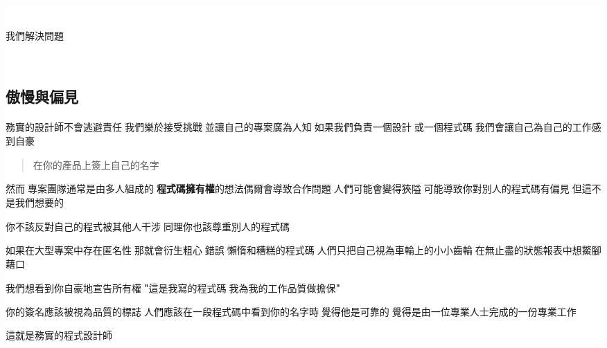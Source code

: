 <br>

我們解決問題

<br>

## 傲慢與偏見

務實的設計師不會逃避責任 我們樂於接受挑戰 並讓自己的專案廣為人知 如果我們負責一個設計 或一個程式碼 我們會讓自己為自己的工作感到自豪

> 在你的產品上簽上自己的名字

然而 專案團隊通常是由多人組成的 **程式碼擁有權**的想法偶爾會導致合作問題 人們可能會變得狹隘 可能導致你對別人的程式碼有偏見 但這不是我們想要的

你不該反對自己的程式被其他人干涉 同理你也該尊重別人的程式碼 

如果在大型專案中存在匿名性 那就會衍生粗心 錯誤 懶惰和糟糕的程式碼 人們只把自己視為車輪上的小小齒輪 在無止盡的狀態報表中想鱉腳藉口 

我們想看到你自豪地宣告所有權 "這是我寫的程式碼 我為我的工作品質做擔保" 

你的簽名應該被視為品質的標誌 人們應該在一段程式碼中看到你的名字時 覺得他是可靠的 覺得是由一位專業人士完成的一份專業工作

這就是務實的程式設計師
